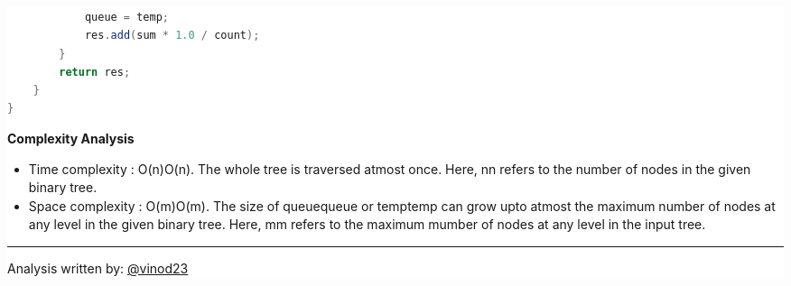 ```java
            queue = temp;
            res.add(sum * 1.0 / count);
        }
        return res;
    }
}
```

**Complexity Analysis**

- Time complexity : O(n)O(n). The whole tree is traversed atmost once. Here, nn refers to the number of nodes in the given binary tree.
- Space complexity : O(m)O(m). The size of queuequeue or temptemp can grow upto atmost the maximum number of nodes at any level in the given binary tree. Here, mm refers to the maximum mumber of nodes at any level in the input tree.

------

Analysis written by: [@vinod23](https://leetcode.com/vinod23) 